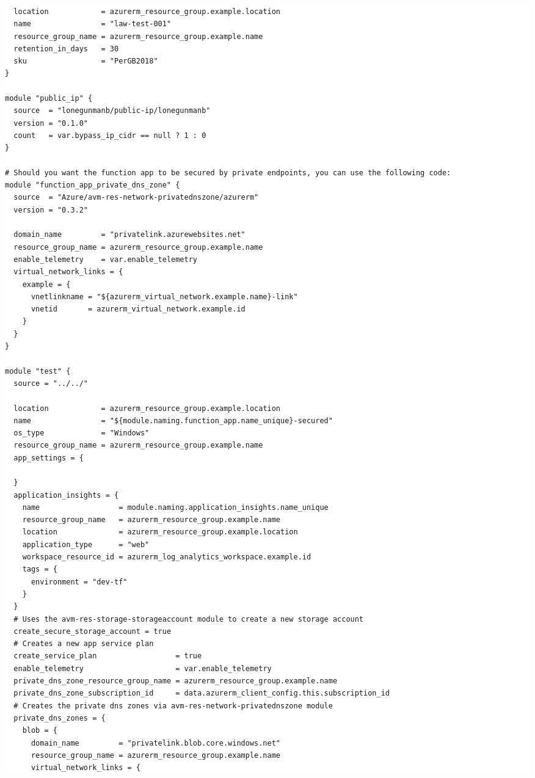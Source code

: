 ```hcl
  location            = azurerm_resource_group.example.location
  name                = "law-test-001"
  resource_group_name = azurerm_resource_group.example.name
  retention_in_days   = 30
  sku                 = "PerGB2018"
}

module "public_ip" {
  source  = "lonegunmanb/public-ip/lonegunmanb"
  version = "0.1.0"
  count   = var.bypass_ip_cidr == null ? 1 : 0
}

# Should you want the function app to be secured by private endpoints, you can use the following code:
module "function_app_private_dns_zone" {
  source  = "Azure/avm-res-network-privatednszone/azurerm"
  version = "0.3.2"

  domain_name         = "privatelink.azurewebsites.net"
  resource_group_name = azurerm_resource_group.example.name
  enable_telemetry    = var.enable_telemetry
  virtual_network_links = {
    example = {
      vnetlinkname = "${azurerm_virtual_network.example.name}-link"
      vnetid       = azurerm_virtual_network.example.id
    }
  }
}

module "test" {
  source = "../../"

  location            = azurerm_resource_group.example.location
  name                = "${module.naming.function_app.name_unique}-secured"
  os_type             = "Windows"
  resource_group_name = azurerm_resource_group.example.name
  app_settings = {

  }
  application_insights = {
    name                  = module.naming.application_insights.name_unique
    resource_group_name   = azurerm_resource_group.example.name
    location              = azurerm_resource_group.example.location
    application_type      = "web"
    workspace_resource_id = azurerm_log_analytics_workspace.example.id
    tags = {
      environment = "dev-tf"
    }
  }
  # Uses the avm-res-storage-storageaccount module to create a new storage account
  create_secure_storage_account = true
  # Creates a new app service plan
  create_service_plan                  = true
  enable_telemetry                     = var.enable_telemetry
  private_dns_zone_resource_group_name = azurerm_resource_group.example.name
  private_dns_zone_subscription_id     = data.azurerm_client_config.this.subscription_id
  # Creates the private dns zones via avm-res-network-privatednszone module
  private_dns_zones = {
    blob = {
      domain_name         = "privatelink.blob.core.windows.net"
      resource_group_name = azurerm_resource_group.example.name
      virtual_network_links = {
```